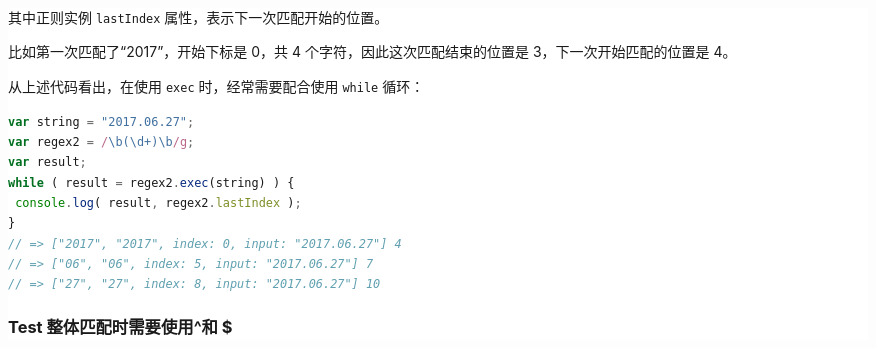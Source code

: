 其中正则实例 `lastIndex` 属性，表示下一次匹配开始的位置。

比如第一次匹配了“2017”，开始下标是 0，共 4 个字符，因此这次匹配结束的位置是 3，下一次开始匹配的位置是 4。

从上述代码看出，在使用 `exec` 时，经常需要配合使用 `while` 循环：

```js
var string = "2017.06.27";
var regex2 = /\b(\d+)\b/g;
var result;
while ( result = regex2.exec(string) ) {
 console.log( result, regex2.lastIndex );
}
// => ["2017", "2017", index: 0, input: "2017.06.27"] 4
// => ["06", "06", index: 5, input: "2017.06.27"] 7
// => ["27", "27", index: 8, input: "2017.06.27"] 10
```

### Test 整体匹配时需要使用^和 $

